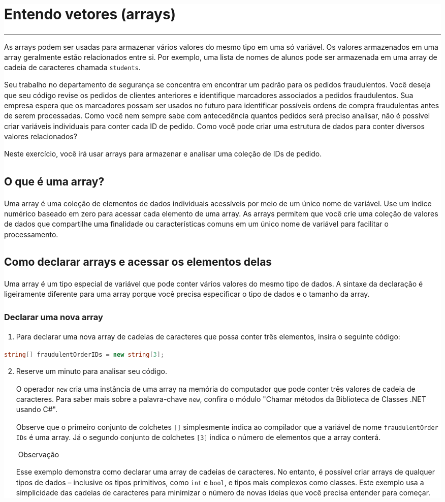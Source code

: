 # Entendo vetores (arrays)
---

As arrays podem ser usadas para armazenar vários valores do mesmo tipo em uma só variável. Os valores armazenados em uma array geralmente estão relacionados entre si. Por exemplo, uma lista de nomes de alunos pode ser armazenada em uma array de cadeia de caracteres chamada `students`.

Seu trabalho no departamento de segurança se concentra em encontrar um padrão para os pedidos fraudulentos. Você deseja que seu código revise os pedidos de clientes anteriores e identifique marcadores associados a pedidos fraudulentos. Sua empresa espera que os marcadores possam ser usados no futuro para identificar possíveis ordens de compra fraudulentas antes de serem processadas. Como você nem sempre sabe com antecedência quantos pedidos será preciso analisar, não é possível criar variáveis individuais para conter cada ID de pedido. Como você pode criar uma estrutura de dados para conter diversos valores relacionados?

Neste exercício, você irá usar arrays para armazenar e analisar uma coleção de IDs de pedido.

## O que é uma array?

Uma array é uma coleção de elementos de dados individuais acessíveis por meio de um único nome de variável. Use um índice numérico baseado em zero para acessar cada elemento de uma array. As arrays permitem que você crie uma coleção de valores de dados que compartilhe uma finalidade ou características comuns em um único nome de variável para facilitar o processamento.

## Como declarar arrays e acessar os elementos delas

Uma array é um tipo especial de variável que pode conter vários valores do mesmo tipo de dados. A sintaxe da declaração é ligeiramente diferente para uma array porque você precisa especificar o tipo de dados e o tamanho da array.

### Declarar uma nova array

1. Para declarar uma nova array de cadeias de caracteres que possa conter três elementos, insira o seguinte código:
```csharp
string[] fraudulentOrderIDs = new string[3];
```

2. Reserve um minuto para analisar seu código.

    O operador `new` cria uma instância de uma array na memória do computador que pode conter três valores de cadeia de caracteres. Para saber mais sobre a palavra-chave `new`, confira o módulo "Chamar métodos da Biblioteca de Classes .NET usando C#".
    
    Observe que o primeiro conjunto de colchetes `[]` simplesmente indica ao compilador que a variável de nome `fraudulentOrderIDs` é uma array. Já o segundo conjunto de colchetes `[3]` indica o número de elementos que a array conterá.
    
     Observação
    
    Esse exemplo demonstra como declarar uma array de cadeias de caracteres. No entanto, é possível criar arrays de qualquer tipos de dados – inclusive os tipos primitivos, como `int` e `bool`, e tipos mais complexos como classes. Este exemplo usa a simplicidade das cadeias de caracteres para minimizar o número de novas ideias que você precisa entender para começar.
    